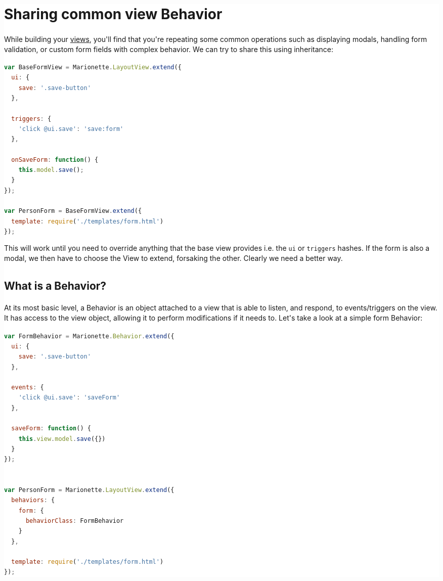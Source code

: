 # Sharing common view Behavior

While building your [views][views], you'll find that you're repeating some
common operations such as displaying modals, handling form validation, or
custom form fields with complex behavior. We can try to share this using
inheritance:

```javascript
var BaseFormView = Marionette.LayoutView.extend({
  ui: {
    save: '.save-button'
  },

  triggers: {
    'click @ui.save': 'save:form'
  },

  onSaveForm: function() {
    this.model.save();
  }
});

var PersonForm = BaseFormView.extend({
  template: require('./templates/form.html')
});
```

This will work until you need to override anything that the base view provides
i.e. the `ui` or `triggers` hashes. If the form is also a modal, we then have
to choose the View to extend, forsaking the other. Clearly we need a better way.


## What is a Behavior?

At its most basic level, a Behavior is an object attached to a view that is able
to listen, and respond, to events/triggers on the view. It has access to the
view object, allowing it to perform modifications if it needs to. Let's take
a look at a simple form Behavior:

```javascript
var FormBehavior = Marionette.Behavior.extend({
  ui: {
    save: '.save-button'
  },

  events: {
    'click @ui.save': 'saveForm'
  },

  saveForm: function() {
    this.view.model.save({})
  }
});


var PersonForm = Marionette.LayoutView.extend({
  behaviors: {
    form: {
      behaviorClass: FormBehavior
    }
  },

  template: require('./templates/form.html')
});
```

[views]: ../views/README.md